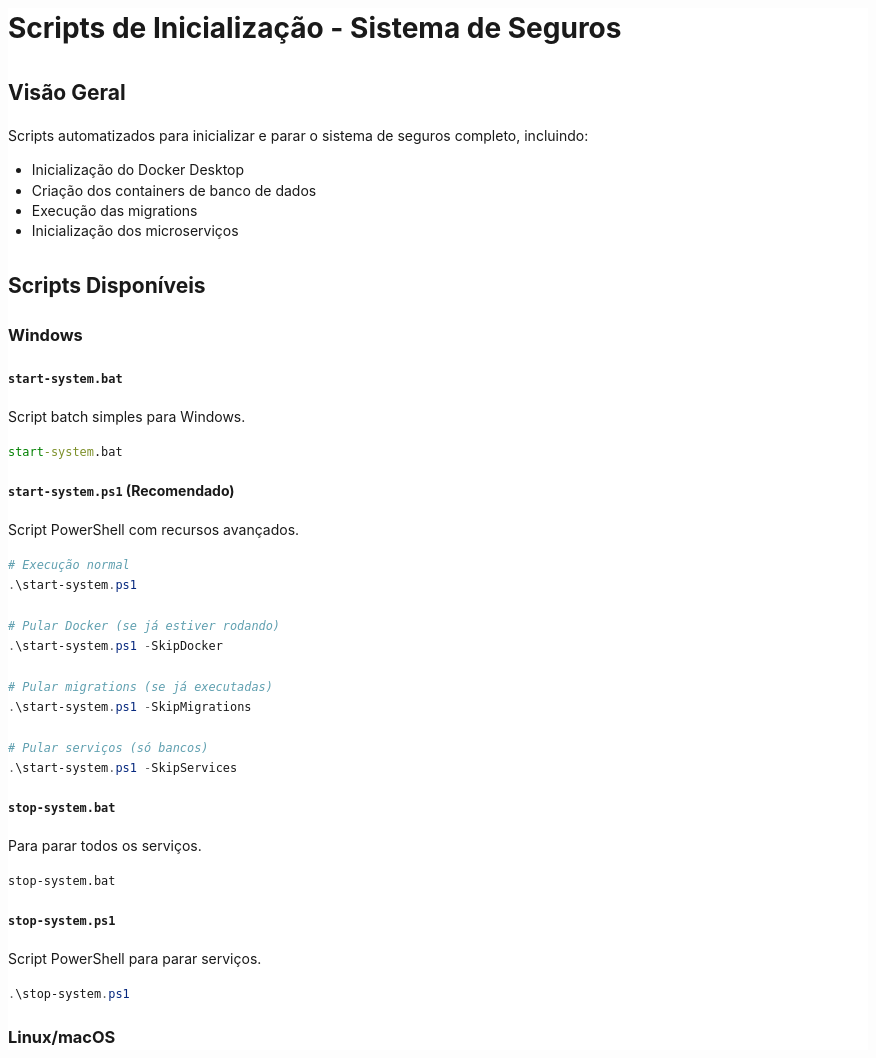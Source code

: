 # Scripts de Inicialização - Sistema de Seguros

## Visão Geral

Scripts automatizados para inicializar e parar o sistema de seguros completo, incluindo:
- Inicialização do Docker Desktop
- Criação dos containers de banco de dados
- Execução das migrations
- Inicialização dos microserviços

## Scripts Disponíveis

### Windows

#### `start-system.bat`
Script batch simples para Windows.
```cmd
start-system.bat
```

#### `start-system.ps1` (Recomendado)
Script PowerShell com recursos avançados.
```powershell
# Execução normal
.\start-system.ps1

# Pular Docker (se já estiver rodando)
.\start-system.ps1 -SkipDocker

# Pular migrations (se já executadas)
.\start-system.ps1 -SkipMigrations

# Pular serviços (só bancos)
.\start-system.ps1 -SkipServices
```

#### `stop-system.bat`
Para parar todos os serviços.
```cmd
stop-system.bat
```

#### `stop-system.ps1`
Script PowerShell para parar serviços.
```powershell
.\stop-system.ps1
```

### Linux/macOS
